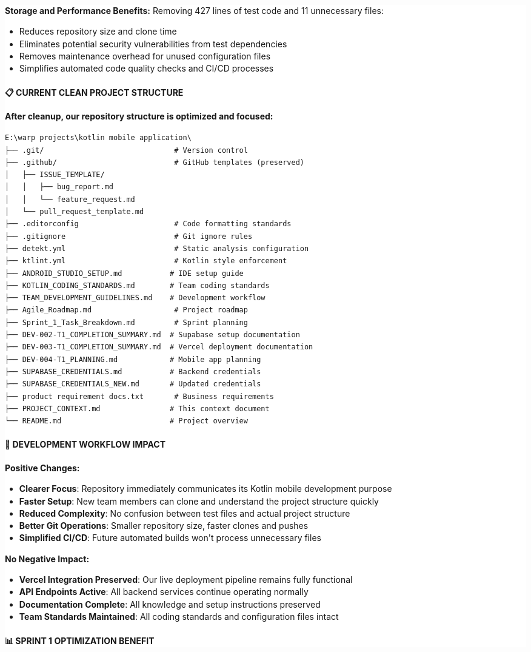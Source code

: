 **Storage and Performance Benefits:**
Removing 427 lines of test code and 11 unnecessary files:
- Reduces repository size and clone time
- Eliminates potential security vulnerabilities from test dependencies
- Removes maintenance overhead for unused configuration files
- Simplifies automated code quality checks and CI/CD processes

#### **📋 CURRENT CLEAN PROJECT STRUCTURE**

**After cleanup, our repository structure is optimized and focused:**
```
E:\warp projects\kotlin mobile application\
├── .git/                              # Version control
├── .github/                           # GitHub templates (preserved)
│   ├── ISSUE_TEMPLATE/
│   │   ├── bug_report.md
│   │   └── feature_request.md
│   └── pull_request_template.md
├── .editorconfig                      # Code formatting standards
├── .gitignore                         # Git ignore rules
├── detekt.yml                         # Static analysis configuration
├── ktlint.yml                         # Kotlin style enforcement
├── ANDROID_STUDIO_SETUP.md           # IDE setup guide
├── KOTLIN_CODING_STANDARDS.md        # Team coding standards
├── TEAM_DEVELOPMENT_GUIDELINES.md    # Development workflow
├── Agile_Roadmap.md                   # Project roadmap
├── Sprint_1_Task_Breakdown.md         # Sprint planning
├── DEV-002-T1_COMPLETION_SUMMARY.md  # Supabase setup documentation
├── DEV-003-T1_COMPLETION_SUMMARY.md  # Vercel deployment documentation
├── DEV-004-T1_PLANNING.md            # Mobile app planning
├── SUPABASE_CREDENTIALS.md           # Backend credentials
├── SUPABASE_CREDENTIALS_NEW.md       # Updated credentials
├── product requirement docs.txt       # Business requirements
├── PROJECT_CONTEXT.md                # This context document
└── README.md                         # Project overview
```

#### **🔄 DEVELOPMENT WORKFLOW IMPACT**

**Positive Changes:**
- **Clearer Focus**: Repository immediately communicates its Kotlin mobile development purpose
- **Faster Setup**: New team members can clone and understand the project structure quickly
- **Reduced Complexity**: No confusion between test files and actual project structure
- **Better Git Operations**: Smaller repository size, faster clones and pushes
- **Simplified CI/CD**: Future automated builds won't process unnecessary files

**No Negative Impact:**
- **Vercel Integration Preserved**: Our live deployment pipeline remains fully functional
- **API Endpoints Active**: All backend services continue operating normally
- **Documentation Complete**: All knowledge and setup instructions preserved
- **Team Standards Maintained**: All coding standards and configuration files intact

#### **📊 SPRINT 1 OPTIMIZATION BENEFIT**
